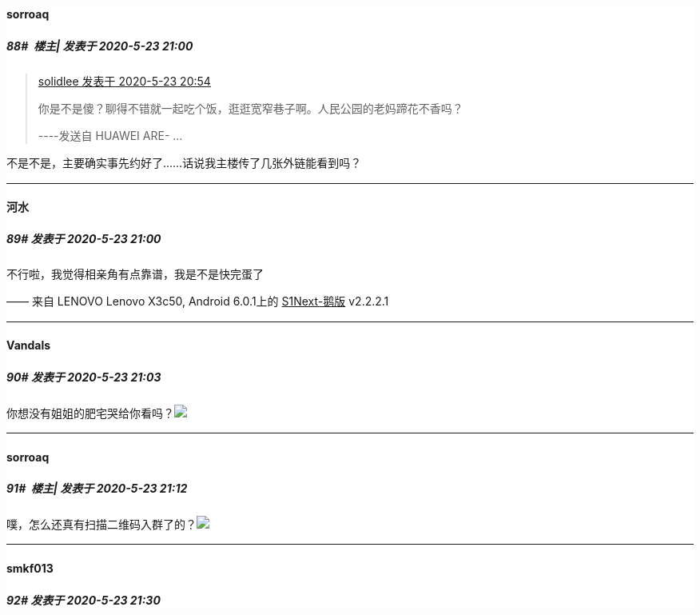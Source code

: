 ####  sorroaq  
##### 88#         楼主| 发表于 2020-5-23 21:00



<blockquote><a href="httphttps://bbs.saraba1st.com/2b/forum.php?mod=redirect&amp;goto=findpost&amp;pid=47533106&amp;ptid=1936386" target="_blank">solidlee 发表于 2020-5-23 20:54</a>

你是不是傻？聊得不错就一起吃个饭，逛逛宽窄巷子啊。人民公园的老妈蹄花不香吗？


----发送自 HUAWEI ARE- ...</blockquote>
不是不是，主要确实事先约好了……话说我主楼传了几张外链能看到吗？







-----

####  河水  
##### 89#       发表于 2020-5-23 21:00




不行啦，我觉得相亲角有点靠谱，我是不是快完蛋了

—— 来自 LENOVO Lenovo X3c50, Android 6.0.1上的 [S1Next-鹅版](https://github.com/ykrank/S1-Next/releases) v2.2.2.1







-----

####  Vandals  
##### 90#       发表于 2020-5-23 21:03




你想没有姐姐的肥宅哭给你看吗？<img src="https://static.saraba1st.com/image/smiley/face2017/135.png" referrerpolicy="no-referrer">







-----

####  sorroaq  
##### 91#         楼主| 发表于 2020-5-23 21:12




噗，怎么还真有扫描二维码入群了的？<img src="https://static.saraba1st.com/image/smiley/face2017/101.png" referrerpolicy="no-referrer">







-----

####  smkf013  
##### 92#       发表于 2020-5-23 21:30



